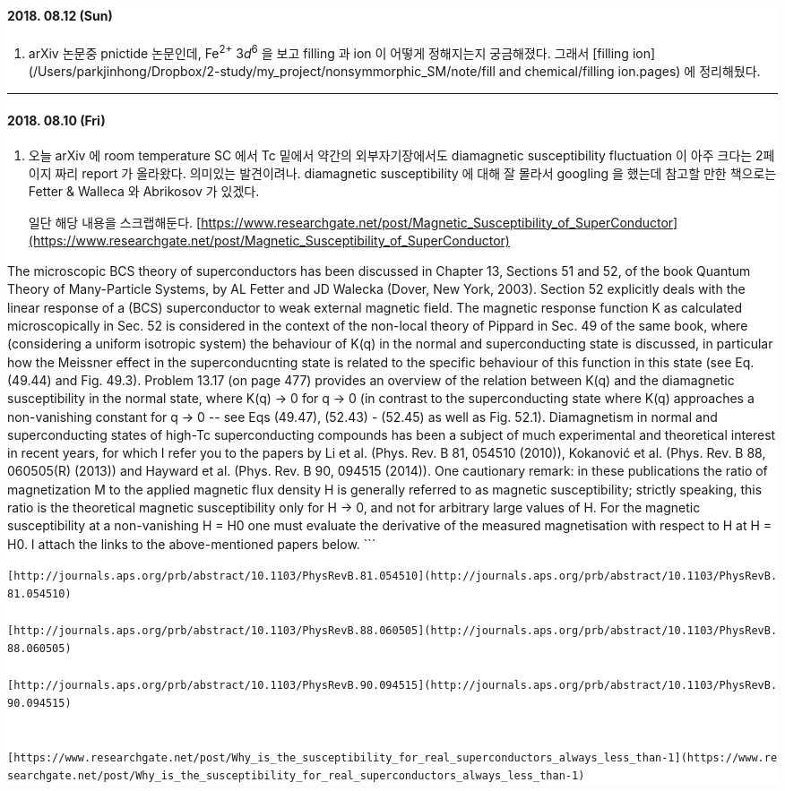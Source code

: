 #### 2018. 08.12 (Sun)

1. arXiv 논문중 pnictide 논문인데, $\textrm{Fe}^{2+}$ $3d^6$ 을 보고 filling 과 ion 이 어떻게 정해지는지 궁금해졌다. 그래서 [filling ion](/Users/parkjinhong/Dropbox/2-study/my_project/nonsymmorphic_SM/note/fill and chemical/filling ion.pages) 에 정리해뒀다.



---

#### 2018. 08.10 (Fri)

1. 오늘 arXiv 에 room temperature SC 에서 Tc 밑에서 약간의 외부자기장에서도 diamagnetic susceptibility fluctuation 이 아주 크다는 2페이지 짜리 report 가 올라왔다. 의미있는 발견이려나. diamagnetic susceptibility 에 대해 잘 몰라서 googling 을 했는데 참고할 만한 책으로는 Fetter & Walleca 와 Abrikosov 가 있겠다.

	일단 해당 내용을 스크랩해둔다. [https://www.researchgate.net/post/Magnetic_Susceptibility_of_SuperConductor](https://www.researchgate.net/post/Magnetic_Susceptibility_of_SuperConductor)
	```
The microscopic BCS theory of superconductors has been discussed in Chapter 13, Sections 51 and 52, of the book Quantum Theory of Many-Particle Systems, by AL Fetter and JD Walecka (Dover, New York, 2003). Section 52 explicitly deals with the linear response of a (BCS) superconductor to weak external magnetic field. The magnetic response function K as calculated microscopically in Sec. 52 is considered in the context of the non-local theory of Pippard in Sec. 49 of the same book, where (considering a uniform isotropic system) the behaviour of K(q)  in the normal and superconducting state is discussed, in particular how the Meissner effect in the superconducnting state is related to the specific behaviour of this function in this state  (see Eq. (49.44) and Fig. 49.3). Problem 13.17 (on page 477) provides an overview of the relation between K(q) and the diamagnetic susceptibility in the normal state, where K(q) → 0 for q  → 0 (in contrast to the superconducting state where K(q) approaches a non-vanishing constant for q → 0 -- see Eqs (49.47), (52.43) - (52.45) as well as Fig. 52.1).
Diamagnetism in normal and superconducting states of high-Tc superconducting compounds has been a subject of much experimental and theoretical interest in recent years, for which I refer you to the papers by Li et al. (Phys. Rev. B 81, 054510 (2010)), Kokanović et al. (Phys. Rev. B 88, 060505(R) (2013)) and Hayward et al. (Phys. Rev. B 90, 094515 (2014)). One cautionary remark: in these publications the ratio of magnetization M to the applied magnetic flux density H is generally referred to as magnetic susceptibility; strictly speaking, this ratio is the theoretical magnetic susceptibility only for H → 0, and not for arbitrary large values of H. For the magnetic susceptibility at a non-vanishing H = H0 one must evaluate the derivative of the measured magnetisation with respect to H at H = H0.
I attach the links to the above-mentioned papers below.
	```

	[http://journals.aps.org/prb/abstract/10.1103/PhysRevB.81.054510](http://journals.aps.org/prb/abstract/10.1103/PhysRevB.81.054510)

	[http://journals.aps.org/prb/abstract/10.1103/PhysRevB.88.060505](http://journals.aps.org/prb/abstract/10.1103/PhysRevB.88.060505)

	[http://journals.aps.org/prb/abstract/10.1103/PhysRevB.90.094515](http://journals.aps.org/prb/abstract/10.1103/PhysRevB.90.094515)


	[https://www.researchgate.net/post/Why_is_the_susceptibility_for_real_superconductors_always_less_than-1](https://www.researchgate.net/post/Why_is_the_susceptibility_for_real_superconductors_always_less_than-1)
	
